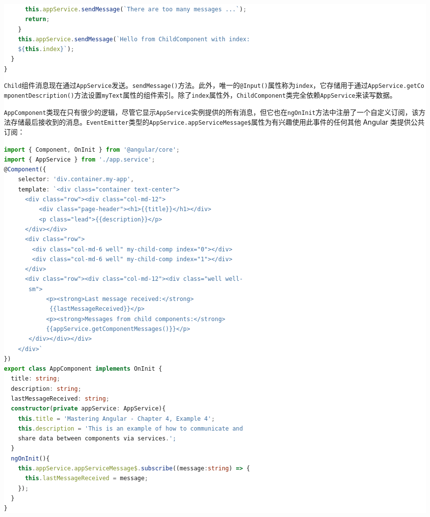 ```ts
      this.appService.sendMessage(`There are too many messages ...`); 
      return; 
    } 
    this.appService.sendMessage(`Hello from ChildComponent with index: 
    ${this.index}`); 
  } 
} 

```

`Child`组件消息现在通过`AppService`发送。`sendMessage()`方法。此外，唯一的`@Input()`属性称为`index`，它存储用于通过`AppService.getComponentDescription()`方法设置`myText`属性的组件索引。除了`index`属性外，`ChildComponent`类完全依赖`AppService`来读写数据。

`AppComponent`类现在只有很少的逻辑，尽管它显示`AppService`实例提供的所有消息，但它也在`ngOnInit`方法中注册了一个自定义订阅，该方法存储最后接收到的消息。`EventEmitter`类型的`AppService.appServiceMessage$`属性为有兴趣使用此事件的任何其他 Angular 类提供公共订阅：

```ts
import { Component, OnInit } from '@angular/core'; 
import { AppService } from './app.service'; 
@Component({ 
    selector: 'div.container.my-app', 
    template: `<div class="container text-center"> 
      <div class="row"><div class="col-md-12"> 
          <div class="page-header"><h1>{{title}}</h1></div> 
          <p class="lead">{{description}}</p> 
      </div></div> 
      <div class="row"> 
        <div class="col-md-6 well" my-child-comp index="0"></div>       
        <div class="col-md-6 well" my-child-comp index="1"></div>          
      </div> 
      <div class="row"><div class="col-md-12"><div class="well well-
       sm"> 
            <p><strong>Last message received:</strong> 
             {{lastMessageReceived}}</p> 
            <p><strong>Messages from child components:</strong> 
            {{appService.getComponentMessages()}}</p> 
       </div></div></div>           
    </div>` 
}) 
export class AppComponent implements OnInit {  
  title: string; 
  description: string; 
  lastMessageReceived: string; 
  constructor(private appService: AppService){ 
    this.title = 'Mastering Angular - Chapter 4, Example 4'; 
    this.description = 'This is an example of how to communicate and 
    share data between components via services.';     
  }  
  ngOnInit(){ 
    this.appService.appServiceMessage$.subscribe((message:string) => { 
      this.lastMessageReceived = message; 
    }); 
  } 
} 

```
